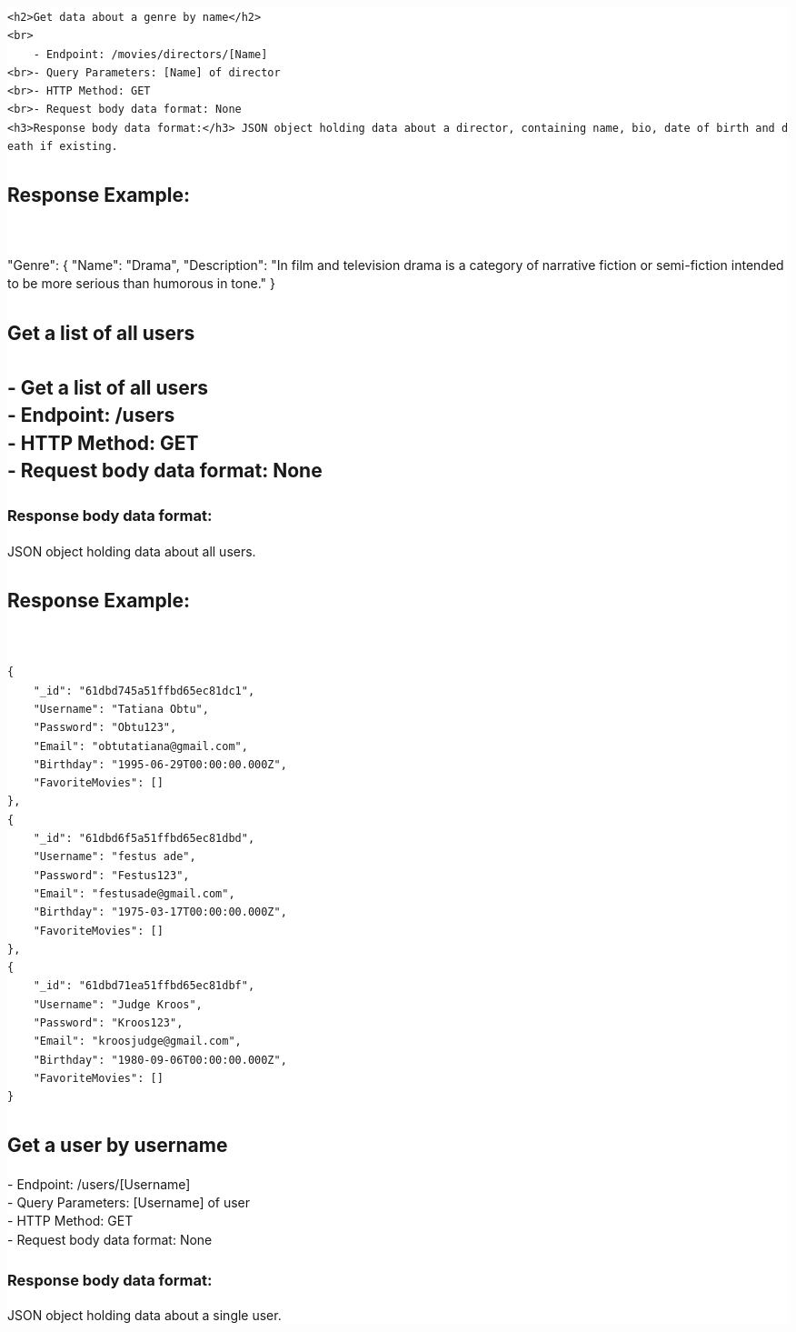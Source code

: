     <h2>Get data about a genre by name</h2>
    <br>
        - Endpoint: /movies/directors/[Name]
    <br>- Query Parameters: [Name] of director
    <br>- HTTP Method: GET
    <br>- Request body data format: None
    <h3>Response body data format:</h3> JSON object holding data about a director, containing name, bio, date of birth and death if existing.
  
<h2>Response Example:</h2>
<br>

 "Genre": {
            "Name": "Drama",
            "Description": "In film and television drama is a category of narrative fiction or semi-fiction intended to be more serious than humorous in tone."
        }

<h2>Get a list of all users<h2>
        - Get a list of all users
    <br>- Endpoint: /users
    <br>- HTTP Method: GET
    <br>- Request body data format: None
    <h3>Response body data format:</h3> JSON object holding data about all users.

<h2>Response Example:</h2>
    <br>

    {
        "_id": "61dbd745a51ffbd65ec81dc1",
        "Username": "Tatiana Obtu",
        "Password": "Obtu123",
        "Email": "obtutatiana@gmail.com",
        "Birthday": "1995-06-29T00:00:00.000Z",
        "FavoriteMovies": []
    },
    {
        "_id": "61dbd6f5a51ffbd65ec81dbd",
        "Username": "festus ade",
        "Password": "Festus123",
        "Email": "festusade@gmail.com",
        "Birthday": "1975-03-17T00:00:00.000Z",
        "FavoriteMovies": []
    },
    {
        "_id": "61dbd71ea51ffbd65ec81dbf",
        "Username": "Judge Kroos",
        "Password": "Kroos123",
        "Email": "kroosjudge@gmail.com",
        "Birthday": "1980-09-06T00:00:00.000Z",
        "FavoriteMovies": []
    }

<h2>Get a user by username</h2>
        - Endpoint: /users/[Username]
    <br>- Query Parameters: [Username] of user
    <br>- HTTP Method: GET
    <br>- Request body data format: None
    <h3>Response body data format:</h3> JSON object holding data about a single user.
